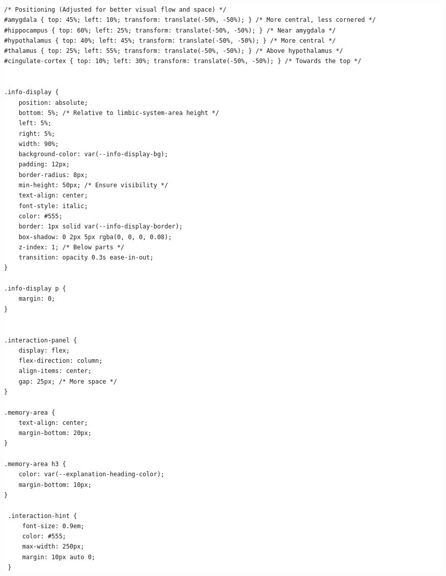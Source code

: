
    /* Positioning (Adjusted for better visual flow and space) */
    #amygdala { top: 45%; left: 10%; transform: translate(-50%, -50%); } /* More central, less cornered */
    #hippocampus { top: 60%; left: 25%; transform: translate(-50%, -50%); } /* Near amygdala */
    #hypothalamus { top: 40%; left: 45%; transform: translate(-50%, -50%); } /* More central */
    #thalamus { top: 25%; left: 55%; transform: translate(-50%, -50%); } /* Above hypothalamus */
    #cingulate-cortex { top: 10%; left: 30%; transform: translate(-50%, -50%); } /* Towards the top */


    .info-display {
        position: absolute;
        bottom: 5%; /* Relative to limbic-system-area height */
        left: 5%;
        right: 5%;
        width: 90%;
        background-color: var(--info-display-bg);
        padding: 12px;
        border-radius: 8px;
        min-height: 50px; /* Ensure visibility */
        text-align: center;
        font-style: italic;
        color: #555;
        border: 1px solid var(--info-display-border);
        box-shadow: 0 2px 5px rgba(0, 0, 0, 0.08);
        z-index: 1; /* Below parts */
        transition: opacity 0.3s ease-in-out;
    }

    .info-display p {
        margin: 0;
    }


    .interaction-panel {
        display: flex;
        flex-direction: column;
        align-items: center;
        gap: 25px; /* More space */
    }

    .memory-area {
        text-align: center;
        margin-bottom: 20px;
    }

    .memory-area h3 {
        color: var(--explanation-heading-color);
        margin-bottom: 10px;
    }

     .interaction-hint {
         font-size: 0.9em;
         color: #555;
         max-width: 250px;
         margin: 10px auto 0;
     }

